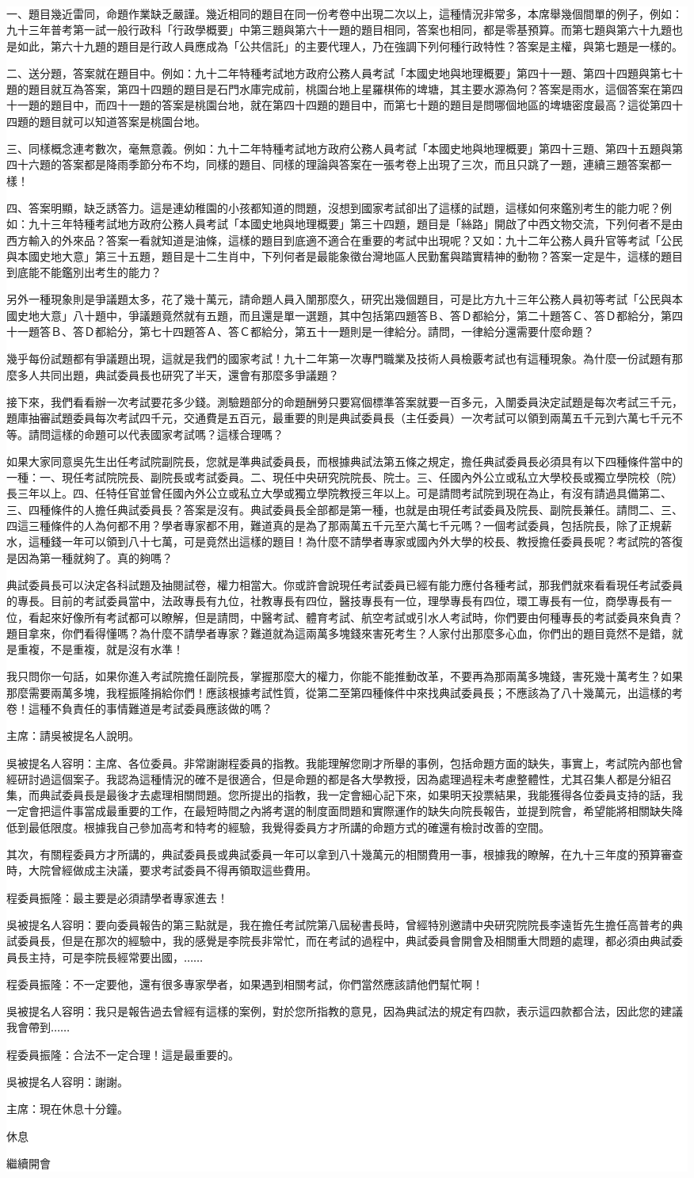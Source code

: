 一、題目幾近雷同，命題作業缺乏嚴謹。幾近相同的題目在同一份考卷中出現二次以上，這種情況非常多，本席舉幾個間單的例子，例如：九十三年普考第一試一般行政科「行政學概要」中第三題與第六十一題的題目相同，答案也相同，都是零基預算。而第七題與第六十九題也是如此，第六十九題的題目是行政人員應成為「公共信託」的主要代理人，乃在強調下列何種行政特性？答案是主權，與第七題是一樣的。

二、送分題，答案就在題目中。例如：九十二年特種考試地方政府公務人員考試「本國史地與地理概要」第四十一題、第四十四題與第七十題的題目就互為答案，第四十四題的題目是石門水庫完成前，桃園台地上星羅棋佈的埤塘，其主要水源為何？答案是雨水，這個答案在第四十一題的題目中，而四十一題的答案是桃園台地，就在第四十四題的題目中，而第七十題的題目是問哪個地區的埤塘密度最高？這從第四十四題的題目就可以知道答案是桃園台地。

三、同樣概念連考數次，毫無意義。例如：九十二年特種考試地方政府公務人員考試「本國史地與地理概要」第四十三題、第四十五題與第四十六題的答案都是降雨季節分布不均，同樣的題目、同樣的理論與答案在一張考卷上出現了三次，而且只跳了一題，連續三題答案都一樣！

四、答案明顯，缺乏誘答力。這是連幼稚園的小孩都知道的問題，沒想到國家考試卻出了這樣的試題，這樣如何來鑑別考生的能力呢？例如：九十三年特種考試地方政府公務人員考試「本國史地與地理概要」第三十四題，題目是「絲路」開啟了中西文物交流，下列何者不是由西方輸入的外來品？答案一看就知道是油條，這樣的題目到底適不適合在重要的考試中出現呢？又如：九十二年公務人員升官等考試「公民與本國史地大意」第三十五題，題目是十二生肖中，下列何者是最能象徵台灣地區人民勤奮與踏實精神的動物？答案一定是牛，這樣的題目到底能不能鑑別出考生的能力？

另外一種現象則是爭議題太多，花了幾十萬元，請命題人員入闈那麼久，研究出幾個題目，可是比方九十三年公務人員初等考試「公民與本國史地大意」八十題中，爭議題竟然就有五題，而且還是單一選題，其中包括第四題答Ｂ、答Ｄ都給分，第二十題答Ｃ、答Ｄ都給分，第四十一題答Ｂ、答Ｄ都給分，第七十四題答Ａ、答Ｃ都給分，第五十一題則是一律給分。請問，一律給分還需要什麼命題？

幾乎每份試題都有爭議題出現，這就是我們的國家考試！九十二年第一次專門職業及技術人員檢覈考試也有這種現象。為什麼一份試題有那麼多人共同出題，典試委員長也研究了半天，還會有那麼多爭議題？

接下來，我們看看辦一次考試要花多少錢。測驗題部分的命題酬勞只要寫個標準答案就要一百多元，入闈委員決定試題是每次考試三千元，題庫抽審試題委員每次考試四千元，交通費是五百元，最重要的則是典試委員長（主任委員）一次考試可以領到兩萬五千元到六萬七千元不等。請問這樣的命題可以代表國家考試嗎？這樣合理嗎？

如果大家同意吳先生出任考試院副院長，您就是準典試委員長，而根據典試法第五條之規定，擔任典試委員長必須具有以下四種條件當中的一種：一、現任考試院院長、副院長或考試委員。二、現任中央研究院院長、院士。三、任國內外公立或私立大學校長或獨立學院校（院）長三年以上。四、任特任官並曾任國內外公立或私立大學或獨立學院教授三年以上。可是請問考試院到現在為止，有沒有請過具備第二、三、四種條件的人擔任典試委員長？答案是沒有。典試委員長全部都是第一種，也就是由現任考試委員及院長、副院長兼任。請問二、三、四這三種條件的人為何都不用？學者專家都不用，難道真的是為了那兩萬五千元至六萬七千元嗎？一個考試委員，包括院長，除了正規薪水，這種錢一年可以領到八十七萬，可是竟然出這樣的題目！為什麼不請學者專家或國內外大學的校長、教授擔任委員長呢？考試院的答復是因為第一種就夠了。真的夠嗎？

典試委員長可以決定各科試題及抽閱試卷，權力相當大。你或許會說現任考試委員已經有能力應付各種考試，那我們就來看看現任考試委員的專長。目前的考試委員當中，法政專長有九位，社教專長有四位，醫技專長有一位，理學專長有四位，環工專長有一位，商學專長有一位，看起來好像所有考試都可以瞭解，但是請問，中醫考試、體育考試、航空考試或引水人考試時，你們要由何種專長的考試委員來負責？題目拿來，你們看得懂嗎？為什麼不請學者專家？難道就為這兩萬多塊錢來害死考生？人家付出那麼多心血，你們出的題目竟然不是錯，就是重複，不是重複，就是沒有水準！

我只問你一句話，如果你進入考試院擔任副院長，掌握那麼大的權力，你能不能推動改革，不要再為那兩萬多塊錢，害死幾十萬考生？如果那麼需要兩萬多塊，我程振隆捐給你們！應該根據考試性質，從第二至第四種條件中來找典試委員長；不應該為了八十幾萬元，出這樣的考卷！這種不負責任的事情難道是考試委員應該做的嗎？

主席：請吳被提名人說明。

吳被提名人容明：主席、各位委員。非常謝謝程委員的指教。我能理解您剛才所舉的事例，包括命題方面的缺失，事實上，考試院內部也曾經研討過這個案子。我認為這種情況的確不是很適合，但是命題的都是各大學教授，因為處理過程未考慮整體性，尤其召集人都是分組召集，而典試委員長是最後才去處理相關問題。您所提出的指教，我一定會細心記下來，如果明天投票結果，我能獲得各位委員支持的話，我一定會把這件事當成最重要的工作，在最短時間之內將考選的制度面問題和實際運作的缺失向院長報告，並提到院會，希望能將相關缺失降低到最低限度。根據我自己參加高考和特考的經驗，我覺得委員方才所講的命題方式的確還有檢討改善的空間。

其次，有關程委員方才所講的，典試委員長或典試委員一年可以拿到八十幾萬元的相關費用一事，根據我的瞭解，在九十三年度的預算審查時，大院曾經做成主決議，要求考試委員不得再領取這些費用。

程委員振隆：最主要是必須請學者專家進去！

吳被提名人容明：要向委員報告的第三點就是，我在擔任考試院第八屆秘書長時，曾經特別邀請中央研究院院長李遠哲先生擔任高普考的典試委員長，但是在那次的經驗中，我的感覺是李院長非常忙，而在考試的過程中，典試委員會開會及相關重大問題的處理，都必須由典試委員長主持，可是李院長經常要出國，……

程委員振隆：不一定要他，還有很多專家學者，如果遇到相關考試，你們當然應該請他們幫忙啊！

吳被提名人容明：我只是報告過去曾經有這樣的案例，對於您所指教的意見，因為典試法的規定有四款，表示這四款都合法，因此您的建議我會帶到……

程委員振隆：合法不一定合理！這是最重要的。

吳被提名人容明：謝謝。

主席：現在休息十分鐘。

休息

繼續開會

